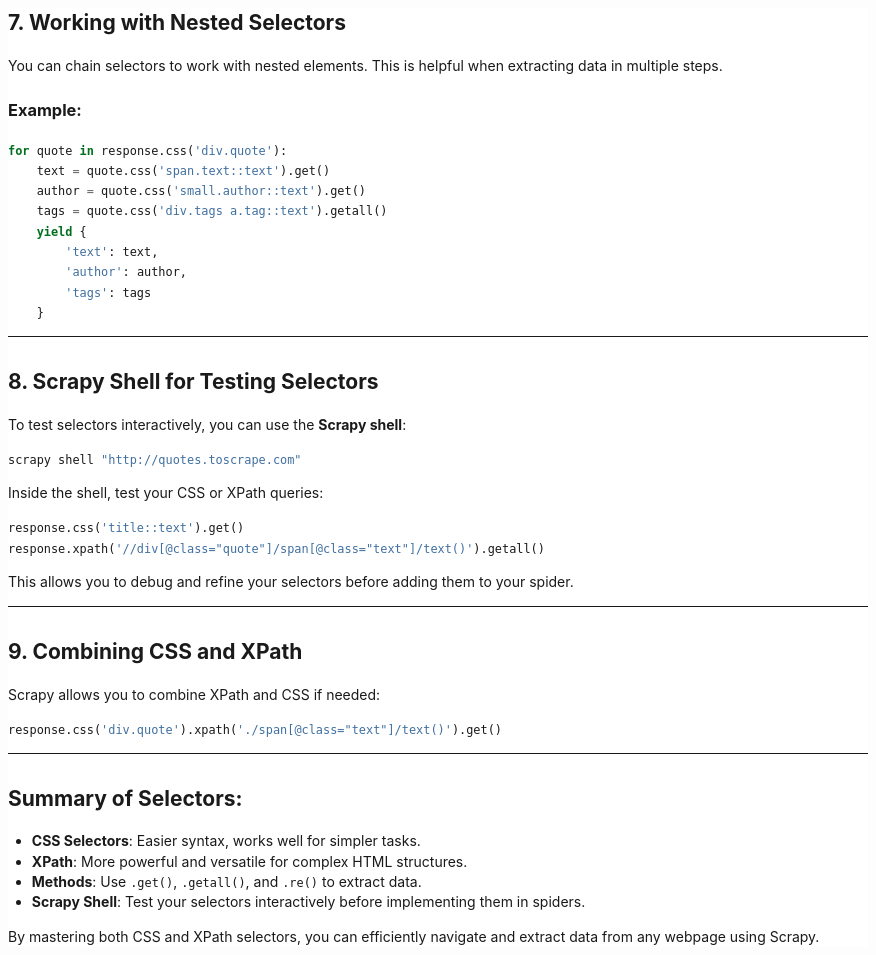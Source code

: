 
## 7. **Working with Nested Selectors**

You can chain selectors to work with nested elements. This is helpful when extracting data in multiple steps.

### Example:
```python
for quote in response.css('div.quote'):
    text = quote.css('span.text::text').get()
    author = quote.css('small.author::text').get()
    tags = quote.css('div.tags a.tag::text').getall()
    yield {
        'text': text,
        'author': author,
        'tags': tags
    }
```

---

## 8. **Scrapy Shell for Testing Selectors**

To test selectors interactively, you can use the **Scrapy shell**:
```bash
scrapy shell "http://quotes.toscrape.com"
```

Inside the shell, test your CSS or XPath queries:
```python
response.css('title::text').get()
response.xpath('//div[@class="quote"]/span[@class="text"]/text()').getall()
```

This allows you to debug and refine your selectors before adding them to your spider.

---

## 9. **Combining CSS and XPath**

Scrapy allows you to combine XPath and CSS if needed:
```python
response.css('div.quote').xpath('./span[@class="text"]/text()').get()
```

---

## Summary of Selectors:
- **CSS Selectors**: Easier syntax, works well for simpler tasks.
- **XPath**: More powerful and versatile for complex HTML structures.
- **Methods**: Use `.get()`, `.getall()`, and `.re()` to extract data.
- **Scrapy Shell**: Test your selectors interactively before implementing them in spiders.

By mastering both CSS and XPath selectors, you can efficiently navigate and extract data from any webpage using Scrapy.
